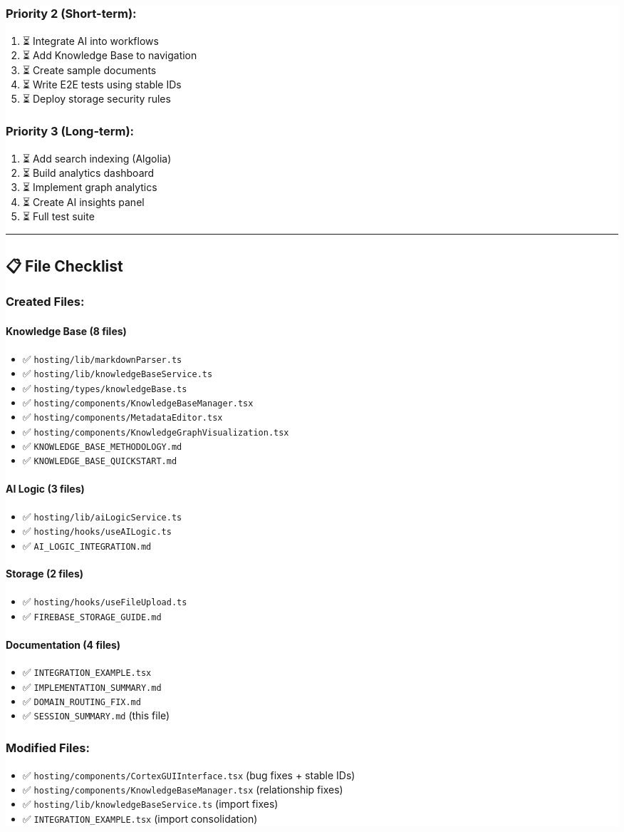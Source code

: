 ### Priority 2 (Short-term):
1. ⏳ Integrate AI into workflows
2. ⏳ Add Knowledge Base to navigation
3. ⏳ Create sample documents
4. ⏳ Write E2E tests using stable IDs
5. ⏳ Deploy storage security rules

### Priority 3 (Long-term):
1. ⏳ Add search indexing (Algolia)
2. ⏳ Build analytics dashboard
3. ⏳ Implement graph analytics
4. ⏳ Create AI insights panel
5. ⏳ Full test suite

---

## 📋 File Checklist

### Created Files:

#### Knowledge Base (8 files)
- ✅ `hosting/lib/markdownParser.ts`
- ✅ `hosting/lib/knowledgeBaseService.ts`
- ✅ `hosting/types/knowledgeBase.ts`
- ✅ `hosting/components/KnowledgeBaseManager.tsx`
- ✅ `hosting/components/MetadataEditor.tsx`
- ✅ `hosting/components/KnowledgeGraphVisualization.tsx`
- ✅ `KNOWLEDGE_BASE_METHODOLOGY.md`
- ✅ `KNOWLEDGE_BASE_QUICKSTART.md`

#### AI Logic (3 files)
- ✅ `hosting/lib/aiLogicService.ts`
- ✅ `hosting/hooks/useAILogic.ts`
- ✅ `AI_LOGIC_INTEGRATION.md`

#### Storage (2 files)
- ✅ `hosting/hooks/useFileUpload.ts`
- ✅ `FIREBASE_STORAGE_GUIDE.md`

#### Documentation (4 files)
- ✅ `INTEGRATION_EXAMPLE.tsx`
- ✅ `IMPLEMENTATION_SUMMARY.md`
- ✅ `DOMAIN_ROUTING_FIX.md`
- ✅ `SESSION_SUMMARY.md` (this file)

### Modified Files:
- ✅ `hosting/components/CortexGUIInterface.tsx` (bug fixes + stable IDs)
- ✅ `hosting/components/KnowledgeBaseManager.tsx` (relationship fixes)
- ✅ `hosting/lib/knowledgeBaseService.ts` (import fixes)
- ✅ `INTEGRATION_EXAMPLE.tsx` (import consolidation)
